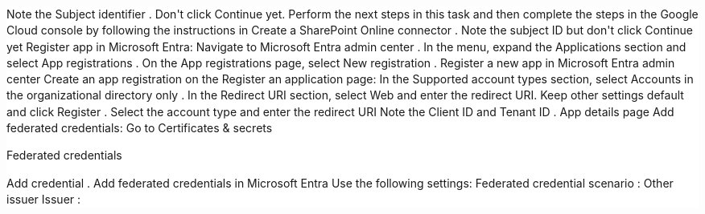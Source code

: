Note the
Subject identifier
. Don't click
Continue
yet.
Perform the next steps in this task and then complete the steps in
the Google Cloud console by following the instructions in
Create a SharePoint Online connector
.
Note the subject ID but don't click Continue yet
Register app in Microsoft Entra:
Navigate to
Microsoft Entra admin center
.
In the menu, expand the
Applications
section and select
App registrations
.
On the
App registrations
page, select
New registration
.
Register a new app in Microsoft Entra admin center
Create an app registration on the
Register an application
page:
In the
Supported account types
section, select
Accounts in the
organizational directory only
.
In the
Redirect URI
section, select
Web
and enter the redirect URI.
Keep other settings default and click
Register
.
Select the account type and enter the redirect URI
Note the
Client ID
and
Tenant ID
.
App details page
Add federated credentials:
Go to
Certificates & secrets
>
Federated credentials
>
Add credential
.
Add federated credentials in Microsoft Entra
Use the following settings:
Federated credential scenario
:
Other issuer
Issuer
:
